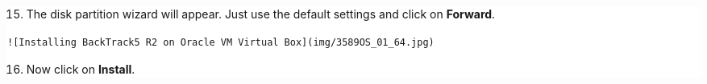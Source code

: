 
15.  The disk partition wizard will appear. Just use the default settings and click on **Forward**.

    ![Installing BackTrack5 R2 on Oracle VM Virtual Box](img/3589OS_01_64.jpg)

16.  Now click on **Install**.
